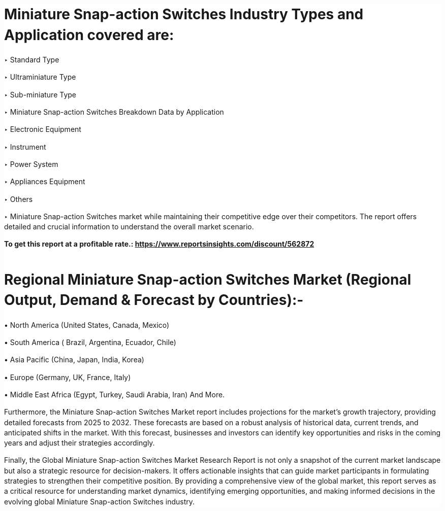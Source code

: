 </tr>
</table>

# <strong>Miniature Snap-action Switches Industry Types and Application covered are:</strong>

‣ Standard Type

   ‣ Ultraminiature Type

   ‣ Sub-miniature Type

‣ Miniature Snap-action Switches Breakdown Data by Application

   ‣ Electronic Equipment

   ‣ Instrument

   ‣ Power System

   ‣ Appliances Equipment

   ‣ Others

   ‣ Miniature Snap-action Switches market while maintaining their competitive edge over their competitors. The report offers detailed and crucial information to understand the overall market scenario.

<strong>To get this report at a profitable rate.: <a href=https://www.reportsinsights.com/discount/562872>https://www.reportsinsights.com/discount/562872</a></strong>

# <strong>Regional Miniature Snap-action Switches Market (Regional Output, Demand &amp; Forecast by Countries):-</strong>

• North America (United States, Canada, Mexico)

• South America ( Brazil, Argentina, Ecuador, Chile)

• Asia Pacific (China, Japan, India, Korea)

• Europe (Germany, UK, France, Italy)

• Middle East Africa (Egypt, Turkey, Saudi Arabia, Iran) And More.

Furthermore, the Miniature Snap-action Switches Market report includes projections for the market’s growth trajectory, providing detailed forecasts from 2025 to 2032. These forecasts are based on a robust analysis of historical data, current trends, and anticipated shifts in the market. With this forecast, businesses and investors can identify key opportunities and risks in the coming years and adjust their strategies accordingly.

Finally, the Global Miniature Snap-action Switches Market Research Report is not only a snapshot of the current market landscape but also a strategic resource for decision-makers. It offers actionable insights that can guide market participants in formulating strategies to strengthen their competitive position. By providing a comprehensive view of the global market, this report serves as a critical resource for understanding market dynamics, identifying emerging opportunities, and making informed decisions in the evolving global Miniature Snap-action Switches industry.
